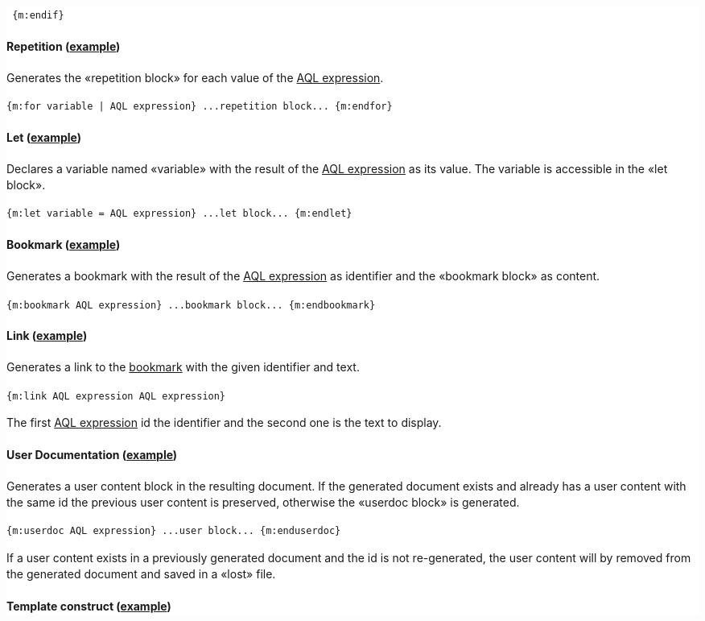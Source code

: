 ` {m:endif}`


#### Repetition ([example](https://github.com/ObeoNetwork/M2Doc/tree/master/tests/org.obeonetwork.m2doc.tests/resources/repetition/nominal))

Generates the &#171;repetition block&#187; for each value of the [AQL expression](https://www.eclipse.org/acceleo/documentation/aql.html).

`{m:for variable | AQL expression} ...repetition block... {m:endfor}`


#### Let ([example](https://github.com/ObeoNetwork/M2Doc/tree/master/tests/org.obeonetwork.m2doc.tests/resources/repetition/nominal))

Declares a variable named &#171;variable&#187; with the result of the [AQL expression](https://www.eclipse.org/acceleo/documentation/aql.html) as its value. The variable is accessible in the &#171;let block&#187;.

`{m:let variable = AQL expression} ...let block... {m:endlet}`

#### Bookmark ([example](https://github.com/ObeoNetwork/M2Doc/tree/master/tests/org.obeonetwork.m2doc.tests/resources/bookmark/nominal))

Generates a bookmark with the result of the [AQL expression](https://www.eclipse.org/acceleo/documentation/aql.html) as identifier and the &#171;bookmark block&#187; as content.

`{m:bookmark AQL expression} ...bookmark block... {m:endbookmark}`

#### Link ([example](https://github.com/ObeoNetwork/M2Doc/tree/master/tests/org.obeonetwork.m2doc.tests/resources/bookmark/nominal))

Generates a link to the [bookmark](index.html#bookmark-examplehttpsgithubcomobeonetworkm2doctreemastertestsorgobeonetworkm2doctestsresourcesbookmarknominal) with the given identifier and text. 

`{m:link AQL expression AQL expression}`

The first [AQL expression](https://www.eclipse.org/acceleo/documentation/aql.html) id the identifier and the second one is the text to display.

#### User Documentation ([example](https://github.com/ObeoNetwork/M2Doc/tree/master/tests/org.obeonetwork.m2doc.tests/resources/userDoc/nominal))

Generates a user content block in the resulting document. If the generated document exists and already has a user content with the same id the previous user content is preserved, otherwise the &#171;userdoc block&#187; is generated.

`{m:userdoc AQL expression} ...user block... {m:enduserdoc}`

If a user content exists in a previously generated document and the id is not re-generated, the user content will by removed from the generated document and saved in a &#171;lost&#187; file.

#### Template construct ([example](https://github.com/ObeoNetwork/M2Doc/tree/master/tests/org.obeonetwork.m2doc.tests/resources/template/nominal))
